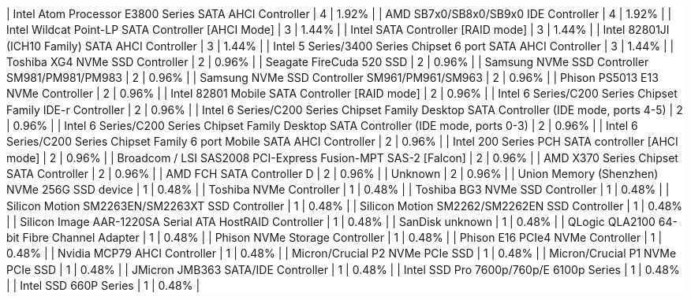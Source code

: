 | Intel Atom Processor E3800 Series SATA AHCI Controller                                  | 4         | 1.92%   |
| AMD SB7x0/SB8x0/SB9x0 IDE Controller                                                    | 4         | 1.92%   |
| Intel Wildcat Point-LP SATA Controller [AHCI Mode]                                      | 3         | 1.44%   |
| Intel SATA Controller [RAID mode]                                                       | 3         | 1.44%   |
| Intel 82801JI (ICH10 Family) SATA AHCI Controller                                       | 3         | 1.44%   |
| Intel 5 Series/3400 Series Chipset 6 port SATA AHCI Controller                          | 3         | 1.44%   |
| Toshiba XG4 NVMe SSD Controller                                                         | 2         | 0.96%   |
| Seagate FireCuda 520 SSD                                                                | 2         | 0.96%   |
| Samsung NVMe SSD Controller SM981/PM981/PM983                                           | 2         | 0.96%   |
| Samsung NVMe SSD Controller SM961/PM961/SM963                                           | 2         | 0.96%   |
| Phison PS5013 E13 NVMe Controller                                                       | 2         | 0.96%   |
| Intel 82801 Mobile SATA Controller [RAID mode]                                          | 2         | 0.96%   |
| Intel 6 Series/C200 Series Chipset Family IDE-r Controller                              | 2         | 0.96%   |
| Intel 6 Series/C200 Series Chipset Family Desktop SATA Controller (IDE mode, ports 4-5) | 2         | 0.96%   |
| Intel 6 Series/C200 Series Chipset Family Desktop SATA Controller (IDE mode, ports 0-3) | 2         | 0.96%   |
| Intel 6 Series/C200 Series Chipset Family 6 port Mobile SATA AHCI Controller            | 2         | 0.96%   |
| Intel 200 Series PCH SATA controller [AHCI mode]                                        | 2         | 0.96%   |
| Broadcom / LSI SAS2008 PCI-Express Fusion-MPT SAS-2 [Falcon]                            | 2         | 0.96%   |
| AMD X370 Series Chipset SATA Controller                                                 | 2         | 0.96%   |
| AMD FCH SATA Controller D                                                               | 2         | 0.96%   |
| Unknown                                                                                 | 2         | 0.96%   |
| Union Memory (Shenzhen) NVMe 256G SSD device                                            | 1         | 0.48%   |
| Toshiba NVMe Controller                                                                 | 1         | 0.48%   |
| Toshiba BG3 NVMe SSD Controller                                                         | 1         | 0.48%   |
| Silicon Motion SM2263EN/SM2263XT SSD Controller                                         | 1         | 0.48%   |
| Silicon Motion SM2262/SM2262EN SSD Controller                                           | 1         | 0.48%   |
| Silicon Image AAR-1220SA Serial ATA HostRAID Controller                                 | 1         | 0.48%   |
| SanDisk unknown                                                                         | 1         | 0.48%   |
| QLogic QLA2100 64-bit Fibre Channel Adapter                                             | 1         | 0.48%   |
| Phison NVMe Storage Controller                                                          | 1         | 0.48%   |
| Phison E16 PCIe4 NVMe Controller                                                        | 1         | 0.48%   |
| Nvidia MCP79 AHCI Controller                                                            | 1         | 0.48%   |
| Micron/Crucial P2 NVMe PCIe SSD                                                         | 1         | 0.48%   |
| Micron/Crucial P1 NVMe PCIe SSD                                                         | 1         | 0.48%   |
| JMicron JMB363 SATA/IDE Controller                                                      | 1         | 0.48%   |
| Intel SSD Pro 7600p/760p/E 6100p Series                                                 | 1         | 0.48%   |
| Intel SSD 660P Series                                                                   | 1         | 0.48%   |
